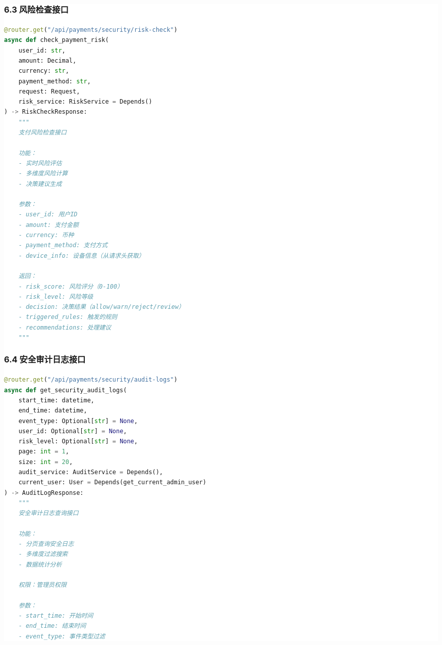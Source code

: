 ### 6.3 风险检查接口
```python
@router.get("/api/payments/security/risk-check")
async def check_payment_risk(
    user_id: str,
    amount: Decimal,
    currency: str,
    payment_method: str,
    request: Request,
    risk_service: RiskService = Depends()
) -> RiskCheckResponse:
    """
    支付风险检查接口

    功能：
    - 实时风险评估
    - 多维度风险计算
    - 决策建议生成

    参数：
    - user_id: 用户ID
    - amount: 支付金额
    - currency: 币种
    - payment_method: 支付方式
    - device_info: 设备信息（从请求头获取）

    返回：
    - risk_score: 风险评分（0-100）
    - risk_level: 风险等级
    - decision: 决策结果（allow/warn/reject/review）
    - triggered_rules: 触发的规则
    - recommendations: 处理建议
    """
```

### 6.4 安全审计日志接口
```python
@router.get("/api/payments/security/audit-logs")
async def get_security_audit_logs(
    start_time: datetime,
    end_time: datetime,
    event_type: Optional[str] = None,
    user_id: Optional[str] = None,
    risk_level: Optional[str] = None,
    page: int = 1,
    size: int = 20,
    audit_service: AuditService = Depends(),
    current_user: User = Depends(get_current_admin_user)
) -> AuditLogResponse:
    """
    安全审计日志查询接口

    功能：
    - 分页查询安全日志
    - 多维度过滤搜索
    - 数据统计分析

    权限：管理员权限

    参数：
    - start_time: 开始时间
    - end_time: 结束时间
    - event_type: 事件类型过滤
```